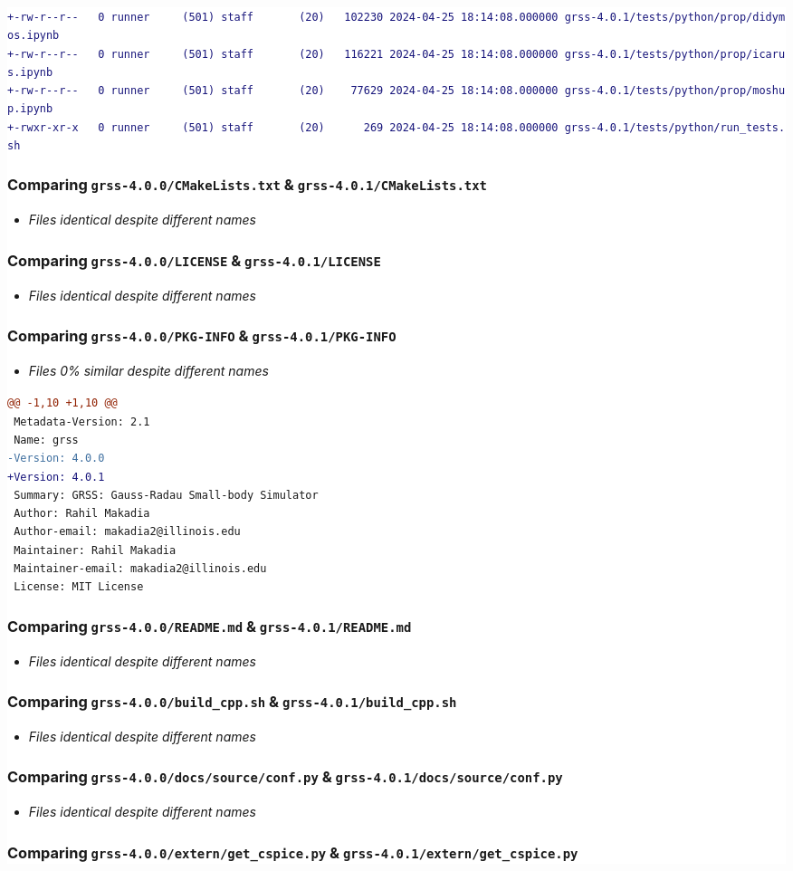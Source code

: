 ```diff
+-rw-r--r--   0 runner     (501) staff       (20)   102230 2024-04-25 18:14:08.000000 grss-4.0.1/tests/python/prop/didymos.ipynb
+-rw-r--r--   0 runner     (501) staff       (20)   116221 2024-04-25 18:14:08.000000 grss-4.0.1/tests/python/prop/icarus.ipynb
+-rw-r--r--   0 runner     (501) staff       (20)    77629 2024-04-25 18:14:08.000000 grss-4.0.1/tests/python/prop/moshup.ipynb
+-rwxr-xr-x   0 runner     (501) staff       (20)      269 2024-04-25 18:14:08.000000 grss-4.0.1/tests/python/run_tests.sh
```

### Comparing `grss-4.0.0/CMakeLists.txt` & `grss-4.0.1/CMakeLists.txt`

 * *Files identical despite different names*

### Comparing `grss-4.0.0/LICENSE` & `grss-4.0.1/LICENSE`

 * *Files identical despite different names*

### Comparing `grss-4.0.0/PKG-INFO` & `grss-4.0.1/PKG-INFO`

 * *Files 0% similar despite different names*

```diff
@@ -1,10 +1,10 @@
 Metadata-Version: 2.1
 Name: grss
-Version: 4.0.0
+Version: 4.0.1
 Summary: GRSS: Gauss-Radau Small-body Simulator
 Author: Rahil Makadia
 Author-email: makadia2@illinois.edu
 Maintainer: Rahil Makadia
 Maintainer-email: makadia2@illinois.edu
 License: MIT License
```

### Comparing `grss-4.0.0/README.md` & `grss-4.0.1/README.md`

 * *Files identical despite different names*

### Comparing `grss-4.0.0/build_cpp.sh` & `grss-4.0.1/build_cpp.sh`

 * *Files identical despite different names*

### Comparing `grss-4.0.0/docs/source/conf.py` & `grss-4.0.1/docs/source/conf.py`

 * *Files identical despite different names*

### Comparing `grss-4.0.0/extern/get_cspice.py` & `grss-4.0.1/extern/get_cspice.py`
